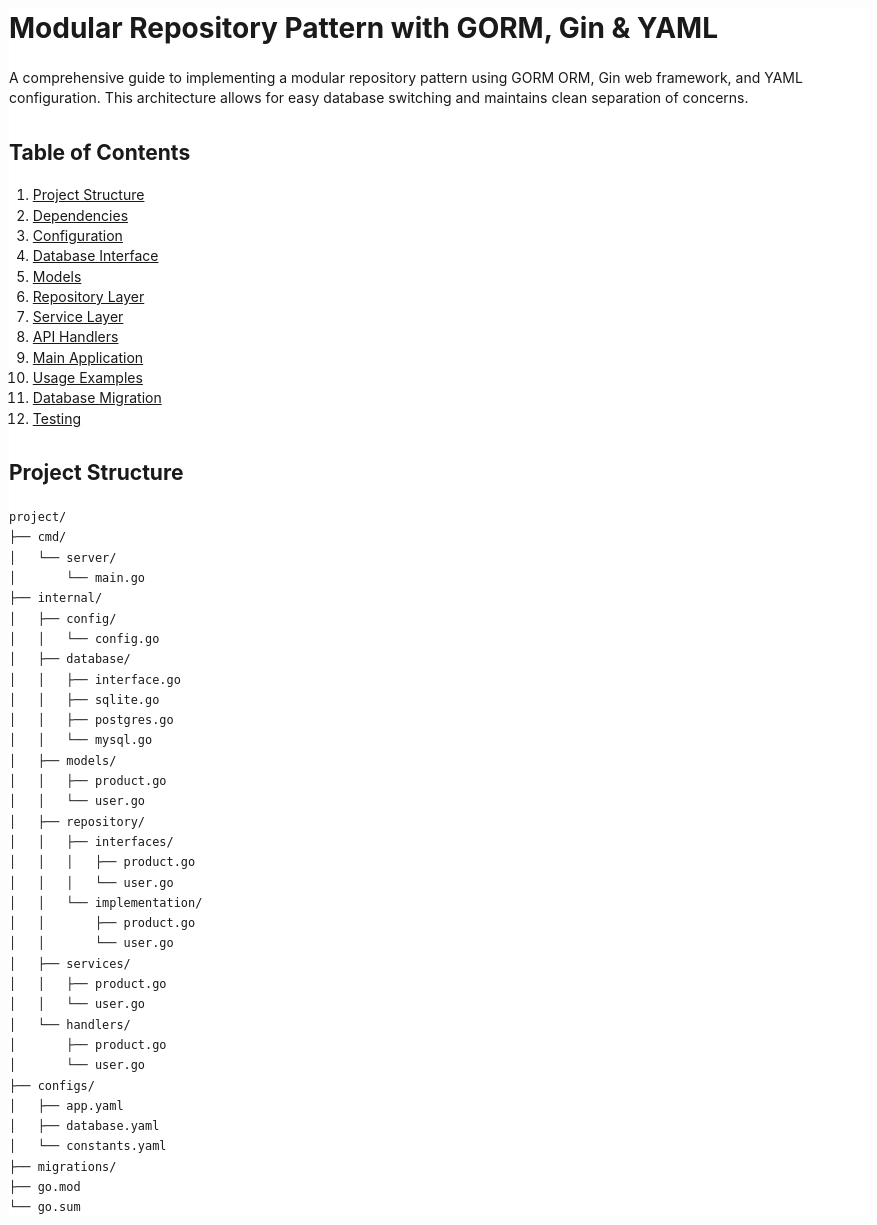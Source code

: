 # Modular Repository Pattern with GORM, Gin & YAML

A comprehensive guide to implementing a modular repository pattern using GORM ORM, Gin web framework, and YAML configuration. This architecture allows for easy database switching and maintains clean separation of concerns.

## Table of Contents

1. [Project Structure](https://claude.ai/chat/2d165046-d7d8-4de8-ad21-5b52476e3537#project-structure)
2. [Dependencies](https://claude.ai/chat/2d165046-d7d8-4de8-ad21-5b52476e3537#dependencies)
3. [Configuration](https://claude.ai/chat/2d165046-d7d8-4de8-ad21-5b52476e3537#configuration)
4. [Database Interface](https://claude.ai/chat/2d165046-d7d8-4de8-ad21-5b52476e3537#database-interface)
5. [Models](https://claude.ai/chat/2d165046-d7d8-4de8-ad21-5b52476e3537#models)
6. [Repository Layer](https://claude.ai/chat/2d165046-d7d8-4de8-ad21-5b52476e3537#repository-layer)
7. [Service Layer](https://claude.ai/chat/2d165046-d7d8-4de8-ad21-5b52476e3537#service-layer)
8. [API Handlers](https://claude.ai/chat/2d165046-d7d8-4de8-ad21-5b52476e3537#api-handlers)
9. [Main Application](https://claude.ai/chat/2d165046-d7d8-4de8-ad21-5b52476e3537#main-application)
10. [Usage Examples](https://claude.ai/chat/2d165046-d7d8-4de8-ad21-5b52476e3537#usage-examples)
11. [Database Migration](https://claude.ai/chat/2d165046-d7d8-4de8-ad21-5b52476e3537#database-migration)
12. [Testing](https://claude.ai/chat/2d165046-d7d8-4de8-ad21-5b52476e3537#testing)

## Project Structure

```
project/
├── cmd/
│   └── server/
│       └── main.go
├── internal/
│   ├── config/
│   │   └── config.go
│   ├── database/
│   │   ├── interface.go
│   │   ├── sqlite.go
│   │   ├── postgres.go
│   │   └── mysql.go
│   ├── models/
│   │   ├── product.go
│   │   └── user.go
│   ├── repository/
│   │   ├── interfaces/
│   │   │   ├── product.go
│   │   │   └── user.go
│   │   └── implementation/
│   │       ├── product.go
│   │       └── user.go
│   ├── services/
│   │   ├── product.go
│   │   └── user.go
│   └── handlers/
│       ├── product.go
│       └── user.go
├── configs/
│   ├── app.yaml
│   ├── database.yaml
│   └── constants.yaml
├── migrations/
├── go.mod
└── go.sum
```